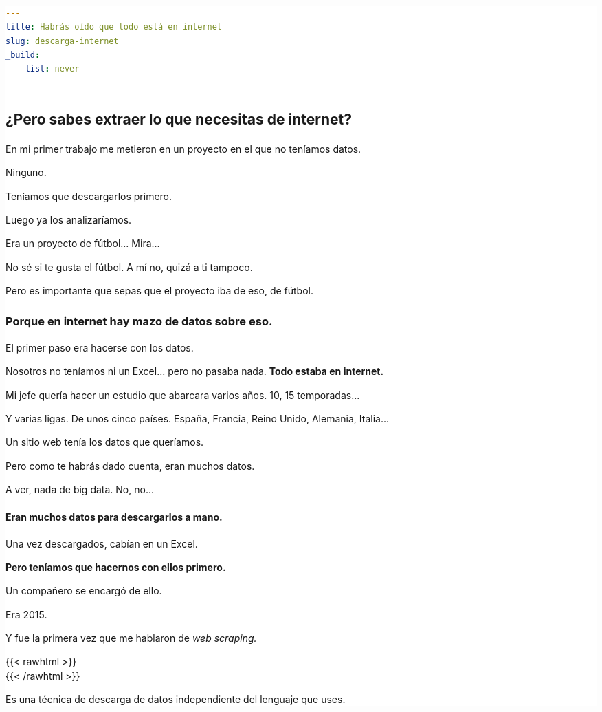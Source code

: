```yaml
---
title: Habrás oído que todo está en internet
slug: descarga-internet
_build:
    list: never
---
```


## ¿Pero sabes extraer lo que necesitas de internet?

En mi primer trabajo me metieron en un proyecto en el que no teníamos datos. 

Ninguno. 

Teníamos que descargarlos primero. 

Luego ya los analizaríamos. 

Era un proyecto de fútbol... Mira...

No sé si te gusta el fútbol. A mí no, quizá a ti tampoco. 

Pero es importante que sepas que el proyecto iba de eso, de fútbol.

### Porque en internet hay mazo de datos sobre eso.

El primer paso era hacerse con los datos.

Nosotros no teníamos ni un Excel... pero no pasaba nada. **Todo estaba en internet.**

Mi jefe quería hacer un estudio que abarcara varios años. 10, 15 temporadas...

Y varias ligas. De unos cinco países. España, Francia, Reino Unido, Alemania, Italia...

Un sitio web tenía los datos que queríamos. 

Pero como te habrás dado cuenta, eran muchos datos. 

A ver, nada de big data. No, no...

#### Eran muchos datos para descargarlos a mano. 

Una vez descargados, cabían en un Excel. 

**Pero teníamos que hacernos con ellos primero.**

Un compañero se encargó de ello. 

Era 2015. 

Y fue la primera vez que me hablaron de _web scraping._

{{< rawhtml >}}
</br>
{{< /rawhtml >}}


Es una técnica de descarga de datos independiente del lenguaje que uses. 
